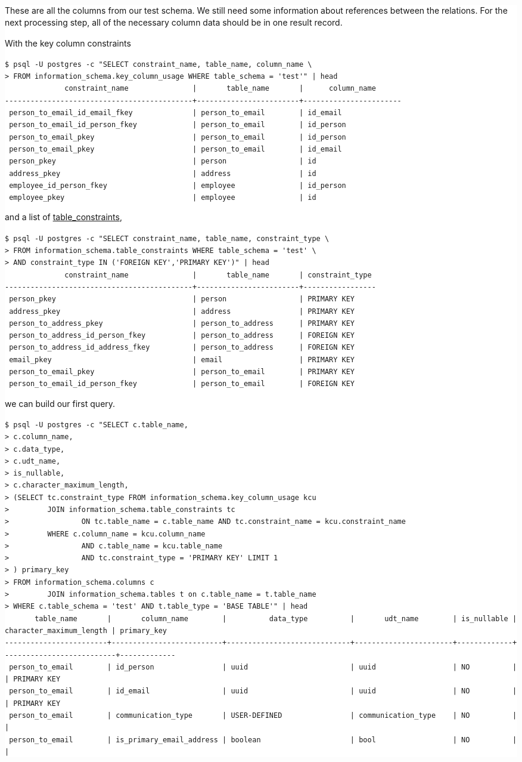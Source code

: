 These are all the columns from our test schema.
We still need some information about references between the relations.
For the next processing step, all of the necessary column data should be in one result record.

With the key column constraints  

    $ psql -U postgres -c "SELECT constraint_name, table_name, column_name \
    > FROM information_schema.key_column_usage WHERE table_schema = 'test'" | head
                  constraint_name               |       table_name       |      column_name      
    --------------------------------------------+------------------------+-----------------------
     person_to_email_id_email_fkey              | person_to_email        | id_email
     person_to_email_id_person_fkey             | person_to_email        | id_person
     person_to_email_pkey                       | person_to_email        | id_person
     person_to_email_pkey                       | person_to_email        | id_email
     person_pkey                                | person                 | id
     address_pkey                               | address                | id
     employee_id_person_fkey                    | employee               | id_person
     employee_pkey                              | employee               | id

and a list of [table_constraints][tableconstraints],

    $ psql -U postgres -c "SELECT constraint_name, table_name, constraint_type \
    > FROM information_schema.table_constraints WHERE table_schema = 'test' \
    > AND constraint_type IN ('FOREIGN KEY','PRIMARY KEY')" | head
                  constraint_name               |       table_name       | constraint_type
    --------------------------------------------+------------------------+-----------------
     person_pkey                                | person                 | PRIMARY KEY
     address_pkey                               | address                | PRIMARY KEY
     person_to_address_pkey                     | person_to_address      | PRIMARY KEY
     person_to_address_id_person_fkey           | person_to_address      | FOREIGN KEY
     person_to_address_id_address_fkey          | person_to_address      | FOREIGN KEY
     email_pkey                                 | email                  | PRIMARY KEY
     person_to_email_pkey                       | person_to_email        | PRIMARY KEY
     person_to_email_id_person_fkey             | person_to_email        | FOREIGN KEY

we can build our first query.

    $ psql -U postgres -c "SELECT c.table_name, 
    > c.column_name, 
    > c.data_type, 
    > c.udt_name,
    > is_nullable, 
    > c.character_maximum_length,
    > (SELECT tc.constraint_type FROM information_schema.key_column_usage kcu
    >         JOIN information_schema.table_constraints tc 
    >                 ON tc.table_name = c.table_name AND tc.constraint_name = kcu.constraint_name
    >         WHERE c.column_name = kcu.column_name 
    >                 AND c.table_name = kcu.table_name 
    >                 AND tc.constraint_type = 'PRIMARY KEY' LIMIT 1
    > ) primary_key
    > FROM information_schema.columns c 
    >         JOIN information_schema.tables t on c.table_name = t.table_name
    > WHERE c.table_schema = 'test' AND t.table_type = 'BASE TABLE'" | head
           table_name       |       column_name        |          data_type          |       udt_name        | is_nullable | character_maximum_length | primary_key 
    ------------------------+--------------------------+-----------------------------+-----------------------+-------------+--------------------------+-------------
     person_to_email        | id_person                | uuid                        | uuid                  | NO          |                          | PRIMARY KEY
     person_to_email        | id_email                 | uuid                        | uuid                  | NO          |                          | PRIMARY KEY
     person_to_email        | communication_type       | USER-DEFINED                | communication_type    | NO          |                          | 
     person_to_email        | is_primary_email_address | boolean                     | bool                  | NO          |                          | 

[ERM]: https://en.wikipedia.org/wiki/Entity%E2%80%93relationship_model
[informationschema]: https://www.postgresql.org/docs/current/static/information-schema.html
[tables]: https://www.postgresql.org/docs/current/static/infoschema-tables.html
[keycolumnusage]: https://www.postgresql.org/docs/current/static/infoschema-key-column-usage.html
[tableconstraints]: https://www.postgresql.org/docs/current/static/infoschema-table-constraints.html
[referentialconstraints]: https://www.postgresql.org/docs/current/static/infoschema-referential-constraints.html
[constraintcolumnusage]: https://www.postgresql.org/docs/current/static/infoschema-constraint-column-usage.html
[result]: /images/schema.svg
[schema]: https://github.com/enter-haken/scripts/blob/master/schema.sh
[scripts]: https://github.com/enter-haken/scripts